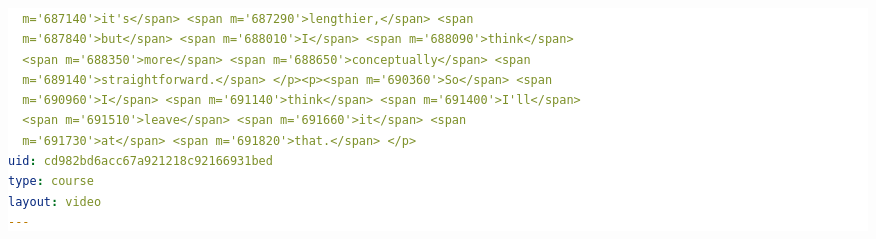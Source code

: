 ```yaml
  m='687140'>it's</span> <span m='687290'>lengthier,</span> <span
  m='687840'>but</span> <span m='688010'>I</span> <span m='688090'>think</span>
  <span m='688350'>more</span> <span m='688650'>conceptually</span> <span
  m='689140'>straightforward.</span> </p><p><span m='690360'>So</span> <span
  m='690960'>I</span> <span m='691140'>think</span> <span m='691400'>I'll</span>
  <span m='691510'>leave</span> <span m='691660'>it</span> <span
  m='691730'>at</span> <span m='691820'>that.</span> </p>
uid: cd982bd6acc67a921218c92166931bed
type: course
layout: video
---
```

